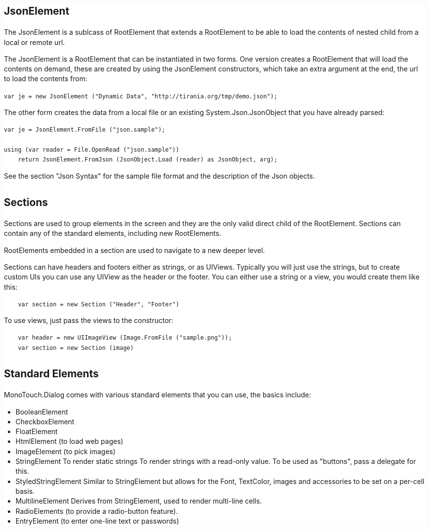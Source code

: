 JsonElement
-----------

The JsonElement is a sublcass of RootElement that extends a RootElement
to be able to load the contents of nested child from a local or remote
url.

The JsonElement is a RootElement that can be instantiated in two
forms.  One version creates a RootElement that will load the contents
on demand, these are created by using the JsonElement constructors,
which take an extra argument at the end, the url to load the contents
from:

    var je = new JsonElement ("Dynamic Data", "http://tirania.org/tmp/demo.json");

The other form creates the data from a local file or an existing
System.Json.JsonObject that you have already parsed:

    var je = JsonElement.FromFile ("json.sample");

    using (var reader = File.OpenRead ("json.sample"))
        return JsonElement.FromJson (JsonObject.Load (reader) as JsonObject, arg);

See the section "Json Syntax" for the sample file format and the
description of the Json objects.

Sections
--------

Sections are used to group elements in the screen and they are the
only valid direct child of the RootElement.    Sections can contain
any of the standard elements, including new RootElements.

RootElements embedded in a section are used to navigate to a new
deeper level.

Sections can have headers and footers either as strings, or as
UIViews.  Typically you will just use the strings, but to create
custom UIs you can use any UIView as the header or the footer.  You
can either use a string or a view, you would create them like this:

        var section = new Section ("Header", "Footer")

To use views, just pass the views to the constructor:

        var header = new UIImageView (Image.FromFile ("sample.png"));
        var section = new Section (image)


Standard Elements
-----------------

MonoTouch.Dialog comes with various standard elements that you can
use, the basics include:

  * BooleanElement
  * CheckboxElement
  * FloatElement
  * HtmlElement (to load web pages)
  * ImageElement (to pick images)
  * StringElement
    To render static strings
    To render strings with a read-only value.
    To be used as "buttons", pass a delegate for this.
  * StyledStringElement
    Similar to StringElement but allows for the Font, TextColor,
    images and accessories to be set on a per-cell basis.
  * MultilineElement
    Derives from StringElement, used to render multi-line cells.
  * RadioElements (to provide a radio-button feature).
  * EntryElement (to enter one-line text or passwords)